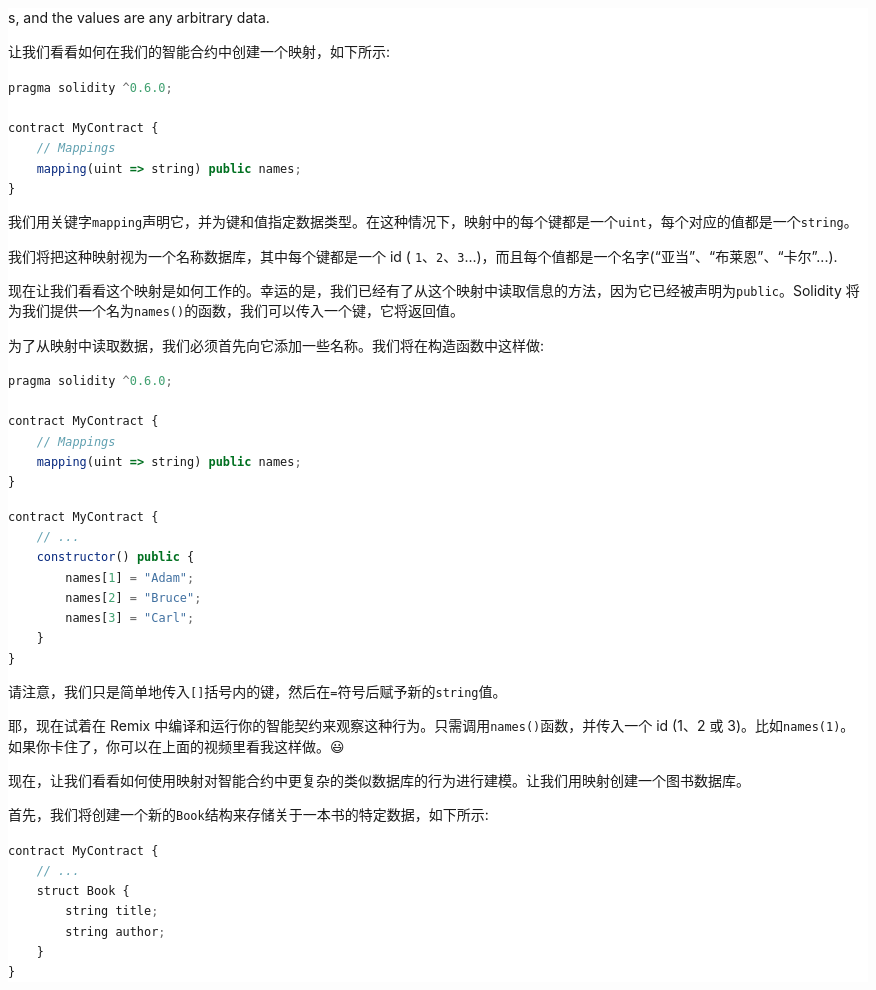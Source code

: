 s, and the values are any arbitrary data.

让我们看看如何在我们的智能合约中创建一个映射，如下所示:

```js
pragma solidity ^0.6.0;

contract MyContract {
    // Mappings
    mapping(uint => string) public names;
} 
```

我们用关键字`mapping`声明它，并为键和值指定数据类型。在这种情况下，映射中的每个键都是一个`uint`，每个对应的值都是一个`string`。

我们将把这种映射视为一个名称数据库，其中每个键都是一个 id ( `1`、`2`、`3`...)，而且每个值都是一个名字(“亚当”、“布莱恩”、“卡尔”...).

现在让我们看看这个映射是如何工作的。幸运的是，我们已经有了从这个映射中读取信息的方法，因为它已经被声明为`public`。Solidity 将为我们提供一个名为`names()`的函数，我们可以传入一个键，它将返回值。

为了从映射中读取数据，我们必须首先向它添加一些名称。我们将在构造函数中这样做:

```js
pragma solidity ^0.6.0;

contract MyContract {
    // Mappings
    mapping(uint => string) public names;
} 
```

```js
contract MyContract {
    // ...
    constructor() public {
        names[1] = "Adam";
        names[2] = "Bruce";
        names[3] = "Carl";
    }
} 
```

请注意，我们只是简单地传入`[]`括号内的键，然后在`=`符号后赋予新的`string`值。

耶，现在试着在 Remix 中编译和运行你的智能契约来观察这种行为。只需调用`names()`函数，并传入一个 id (1、2 或 3)。比如`names(1)`。如果你卡住了，你可以在上面的视频里看我这样做。😃

现在，让我们看看如何使用映射对智能合约中更复杂的类似数据库的行为进行建模。让我们用映射创建一个图书数据库。

首先，我们将创建一个新的`Book`结构来存储关于一本书的特定数据，如下所示:

```js
contract MyContract {
    // ...
    struct Book {
        string title;
        string author;
    }
} 
```
